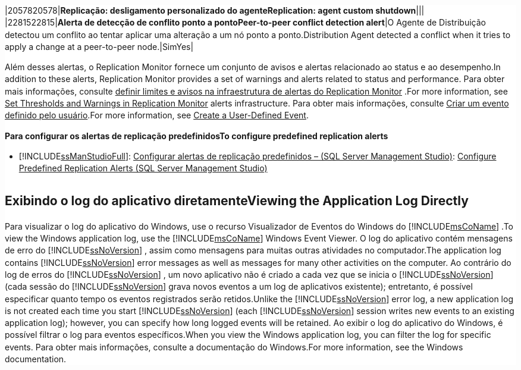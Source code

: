 |<span data-ttu-id="5a5c2-141">20578</span><span class="sxs-lookup"><span data-stu-id="5a5c2-141">20578</span></span>|<span data-ttu-id="5a5c2-142">**Replicação: desligamento personalizado do agente**</span><span class="sxs-lookup"><span data-stu-id="5a5c2-142">**Replication: agent custom shutdown**</span></span>|||  
|<span data-ttu-id="5a5c2-143">22815</span><span class="sxs-lookup"><span data-stu-id="5a5c2-143">22815</span></span>|<span data-ttu-id="5a5c2-144">**Alerta de detecção de conflito ponto a ponto**</span><span class="sxs-lookup"><span data-stu-id="5a5c2-144">**Peer-to-peer conflict detection alert**</span></span>|<span data-ttu-id="5a5c2-145">O Agente de Distribuição detectou um conflito ao tentar aplicar uma alteração a um nó ponto a ponto.</span><span class="sxs-lookup"><span data-stu-id="5a5c2-145">Distribution Agent detected a conflict when it tries to apply a change at a peer-to-peer node.</span></span>|<span data-ttu-id="5a5c2-146">Sim</span><span class="sxs-lookup"><span data-stu-id="5a5c2-146">Yes</span></span>|  
  
 <span data-ttu-id="5a5c2-147">Além desses alertas, o Replication Monitor fornece um conjunto de avisos e alertas relacionado ao status e ao desempenho.</span><span class="sxs-lookup"><span data-stu-id="5a5c2-147">In addition to these alerts, Replication Monitor provides a set of warnings and alerts related to status and performance.</span></span> <span data-ttu-id="5a5c2-148">Para obter mais informações, consulte [definir limites e avisos na infraestrutura de alertas do Replication Monitor](../monitor/set-thresholds-and-warnings-in-replication-monitor.md) .</span><span class="sxs-lookup"><span data-stu-id="5a5c2-148">For more information, see [Set Thresholds and Warnings in Replication Monitor](../monitor/set-thresholds-and-warnings-in-replication-monitor.md) alerts infrastructure.</span></span> <span data-ttu-id="5a5c2-149">Para obter mais informações, consulte [Criar um evento definido pelo usuário](../../../ssms/agent/create-a-user-defined-event.md).</span><span class="sxs-lookup"><span data-stu-id="5a5c2-149">For more information, see [Create a User-Defined Event](../../../ssms/agent/create-a-user-defined-event.md).</span></span>  
  
 <span data-ttu-id="5a5c2-150">**Para configurar os alertas de replicação predefinidos**</span><span class="sxs-lookup"><span data-stu-id="5a5c2-150">**To configure predefined replication alerts**</span></span>  
  
-   [!INCLUDE[ssManStudioFull](../../../includes/ssmanstudiofull-md.md)]<span data-ttu-id="5a5c2-151">: [Configurar alertas de replicação predefinidos – &#40;SQL Server Management Studio&#41;](../administration/configure-predefined-replication-alerts-sql-server-management-studio.md)</span><span class="sxs-lookup"><span data-stu-id="5a5c2-151">: [Configure Predefined Replication Alerts &#40;SQL Server Management Studio&#41;](../administration/configure-predefined-replication-alerts-sql-server-management-studio.md)</span></span>  
  
## <a name="viewing-the-application-log-directly"></a><span data-ttu-id="5a5c2-152">Exibindo o log do aplicativo diretamente</span><span class="sxs-lookup"><span data-stu-id="5a5c2-152">Viewing the Application Log Directly</span></span>  
 <span data-ttu-id="5a5c2-153">Para visualizar o log do aplicativo do Windows, use o recurso Visualizador de Eventos do Windows do [!INCLUDE[msCoName](../../../includes/msconame-md.md)] .</span><span class="sxs-lookup"><span data-stu-id="5a5c2-153">To view the Windows application log, use the [!INCLUDE[msCoName](../../../includes/msconame-md.md)] Windows Event Viewer.</span></span> <span data-ttu-id="5a5c2-154">O log do aplicativo contém mensagens de erro do [!INCLUDE[ssNoVersion](../../../includes/ssnoversion-md.md)] , assim como mensagens para muitas outras atividades no computador.</span><span class="sxs-lookup"><span data-stu-id="5a5c2-154">The application log contains [!INCLUDE[ssNoVersion](../../../includes/ssnoversion-md.md)] error messages as well as messages for many other activities on the computer.</span></span> <span data-ttu-id="5a5c2-155">Ao contrário do log de erros do [!INCLUDE[ssNoVersion](../../../includes/ssnoversion-md.md)] , um novo aplicativo não é criado a cada vez que se inicia o [!INCLUDE[ssNoVersion](../../../includes/ssnoversion-md.md)] (cada sessão do [!INCLUDE[ssNoVersion](../../../includes/ssnoversion-md.md)] grava novos eventos a um log de aplicativos existente); entretanto, é possível especificar quanto tempo os eventos registrados serão retidos.</span><span class="sxs-lookup"><span data-stu-id="5a5c2-155">Unlike the [!INCLUDE[ssNoVersion](../../../includes/ssnoversion-md.md)] error log, a new application log is not created each time you start [!INCLUDE[ssNoVersion](../../../includes/ssnoversion-md.md)] (each [!INCLUDE[ssNoVersion](../../../includes/ssnoversion-md.md)] session writes new events to an existing application log); however, you can specify how long logged events will be retained.</span></span> <span data-ttu-id="5a5c2-156">Ao exibir o log do aplicativo do Windows, é possível filtrar o log para eventos específicos.</span><span class="sxs-lookup"><span data-stu-id="5a5c2-156">When you view the Windows application log, you can filter the log for specific events.</span></span> <span data-ttu-id="5a5c2-157">Para obter mais informações, consulte a documentação do Windows.</span><span class="sxs-lookup"><span data-stu-id="5a5c2-157">For more information, see the Windows documentation.</span></span>  
  